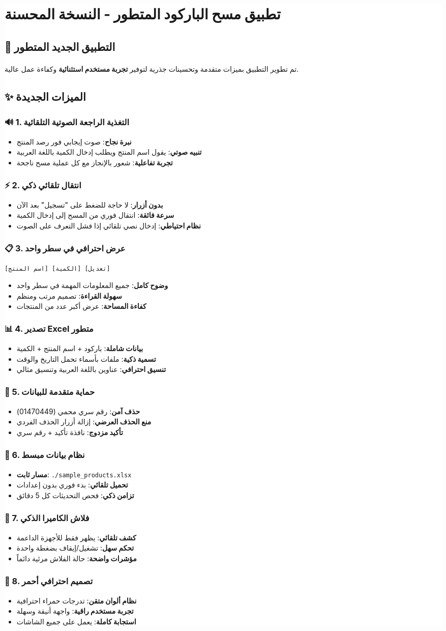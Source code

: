# تطبيق مسح الباركود المتطور - النسخة المحسنة

## 🚀 التطبيق الجديد المتطور

تم تطوير التطبيق بميزات متقدمة وتحسينات جذرية لتوفير **تجربة مستخدم استثنائية** وكفاءة عمل عالية.

## ✨ الميزات الجديدة

### 🔊 1. التغذية الراجعة الصوتية التلقائية
- **نبرة نجاح**: صوت إيجابي فور رصد المنتج
- **تنبيه صوتي**: يقول اسم المنتج ويطلب إدخال الكمية باللغة العربية
- **تجربة تفاعلية**: شعور بالإنجاز مع كل عملية مسح ناجحة

### ⚡ 2. انتقال تلقائي ذكي
- **بدون أزرار**: لا حاجة للضغط على "تسجيل" بعد الآن
- **سرعة فائقة**: انتقال فوري من المسح إلى إدخال الكمية
- **نظام احتياطي**: إدخال نصي تلقائي إذا فشل التعرف على الصوت

### 📋 3. عرض احترافي في سطر واحد
```
[اسم المنتج] [الكمية] [تعديل]
```
- **وضوح كامل**: جميع المعلومات المهمة في سطر واحد
- **سهولة القراءة**: تصميم مرتب ومنظم
- **كفاءة المساحة**: عرض أكبر عدد من المنتجات

### 📊 4. تصدير Excel متطور
- **بيانات شاملة**: باركود + اسم المنتج + الكمية
- **تسمية ذكية**: ملفات بأسماء تحمل التاريخ والوقت
- **تنسيق احترافي**: عناوين باللغة العربية وتنسيق مثالي

### 🔐 5. حماية متقدمة للبيانات
- **حذف آمن**: رقم سري محمي (01470449)
- **منع الحذف العرضي**: إزالة أزرار الحذف الفردي
- **تأكيد مزدوج**: نافذة تأكيد + رقم سري

### 📁 6. نظام بيانات مبسط
- **مسار ثابت**: `./sample_products.xlsx`
- **تحميل تلقائي**: بدء فوري بدون إعدادات
- **تزامن ذكي**: فحص التحديثات كل 5 دقائق

### 🔦 7. فلاش الكاميرا الذكي
- **كشف تلقائي**: يظهر فقط للأجهزة الداعمة
- **تحكم سهل**: تشغيل/إيقاف بضغطة واحدة
- **مؤشرات واضحة**: حالة الفلاش مرئية دائماً

### 🎨 8. تصميم احترافي أحمر
- **نظام ألوان متقن**: تدرجات حمراء احترافية
- **تجربة مستخدم راقية**: واجهة أنيقة وسهلة
- **استجابة كاملة**: يعمل على جميع الشاشات
